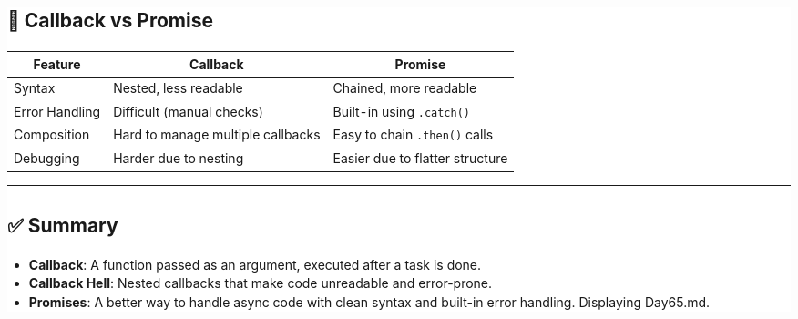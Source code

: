 
## 🔄 Callback vs Promise

| Feature           | Callback                             | Promise                                  |
|------------------|--------------------------------------|------------------------------------------|
| Syntax            | Nested, less readable                | Chained, more readable                   |
| Error Handling    | Difficult (manual checks)            | Built-in using `.catch()`                |
| Composition       | Hard to manage multiple callbacks    | Easy to chain `.then()` calls            |
| Debugging         | Harder due to nesting                | Easier due to flatter structure          |

---

## ✅ Summary

- **Callback**: A function passed as an argument, executed after a task is done.
- **Callback Hell**: Nested callbacks that make code unreadable and error-prone.
- **Promises**: A better way to handle async code with clean syntax and built-in error handling.
Displaying Day65.md.